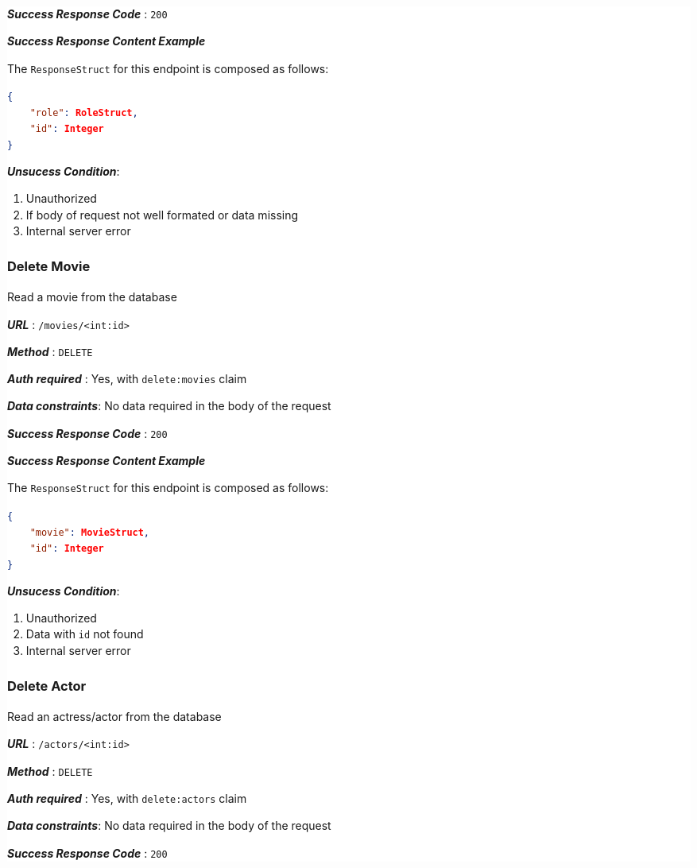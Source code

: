 ***Success Response Code*** : `200`

***Success Response Content Example***

The `ResponseStruct` for this endpoint is composed as follows:
```json
{
    "role": RoleStruct,
    "id": Integer
}
```

***Unsucess Condition***: 
1. Unauthorized
2. If body of request not well formated or data missing
3. Internal server error

### Delete Movie <a name="movie-delete"></a>
Read a movie from the database

***URL*** : `/movies/<int:id>`

***Method*** : `DELETE`

***Auth required*** : Yes, with `delete:movies` claim

***Data constraints***: No data required in the body of the request

***Success Response Code*** : `200`

***Success Response Content Example***

The `ResponseStruct` for this endpoint is composed as follows:
```json
{
    "movie": MovieStruct,   
    "id": Integer
}
```

***Unsucess Condition***: 
1. Unauthorized
2. Data with `id` not found
3. Internal server error


### Delete Actor <a name="actor-delete"></a>
Read an actress/actor from the database

***URL*** : `/actors/<int:id>`

***Method*** : `DELETE`

***Auth required*** : Yes, with `delete:actors` claim

***Data constraints***: No data required in the body of the request

***Success Response Code*** : `200`
